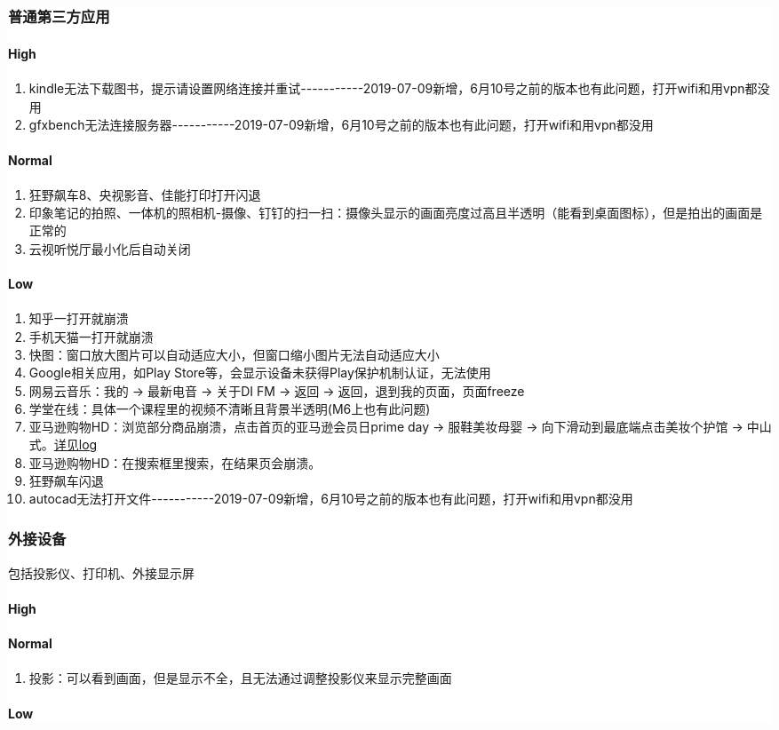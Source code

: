 ### 普通第三方应用

#### High

1. kindle无法下载图书，提示请设置网络连接并重试-----------2019-07-09新增，6月10号之前的版本也有此问题，打开wifi和用vpn都没用
2. gfxbench无法连接服务器-----------2019-07-09新增，6月10号之前的版本也有此问题，打开wifi和用vpn都没用

#### Normal

1. 狂野飙车8、央视影音、佳能打印打开闪退
2. 印象笔记的拍照、一体机的照相机-摄像、钉钉的扫一扫：摄像头显示的画面亮度过高且半透明（能看到桌面图标），但是拍出的画面是正常的
3. 云视听悦厅最小化后自动关闭

#### Low

1. 知乎一打开就崩溃
2. 手机天猫一打开就崩溃
3. 快图：窗口放大图片可以自动适应大小，但窗口缩小图片无法自动适应大小
4. Google相关应用，如Play Store等，会显示设备未获得Play保护机制认证，无法使用
5. 网易云音乐：我的 → 最新电音 → 关于DI FM  → 返回 → 返回，退到我的页面，页面freeze
6. 学堂在线：具体一个课程里的视频不清晰且背景半透明(M6上也有此问题)
7. 亚马逊购物HD：浏览部分商品崩溃，点击首页的亚马逊会员日prime day -> 服鞋美妆母婴 -> 向下滑动到最底端点击美妆个护馆 -> 中山式。[详见log](https://github.com/openthos/app-testing-results/blob/master/%E6%B5%8B%E8%AF%95%E5%86%85%E5%AE%B9%E5%8F%8A%E7%BB%93%E6%9E%9C/log/amazon.txt)
8. 亚马逊购物HD：在搜索框里搜索，在结果页会崩溃。
9. 狂野飙车闪退
10. autocad无法打开文件-----------2019-07-09新增，6月10号之前的版本也有此问题，打开wifi和用vpn都没用

### 外接设备

包括投影仪、打印机、外接显示屏

#### High

#### Normal

1. 投影：可以看到画面，但是显示不全，且无法通过调整投影仪来显示完整画面

#### Low
